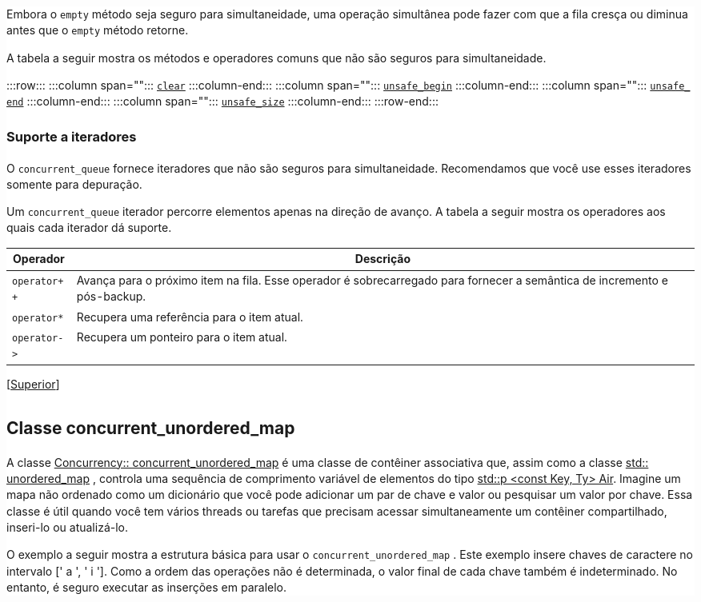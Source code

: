 Embora o `empty` método seja seguro para simultaneidade, uma operação simultânea pode fazer com que a fila cresça ou diminua antes que o `empty` método retorne.

A tabela a seguir mostra os métodos e operadores comuns que não são seguros para simultaneidade.

:::row:::
   :::column span="":::
      [`clear`](reference/concurrent-queue-class.md#clear)
   :::column-end:::
   :::column span="":::
      [`unsafe_begin`](reference/concurrent-queue-class.md#unsafe_begin)
   :::column-end:::
   :::column span="":::
      [`unsafe_end`](reference/concurrent-queue-class.md#unsafe_end)
   :::column-end:::
   :::column span="":::
      [`unsafe_size`](reference/concurrent-queue-class.md#unsafe_size)
   :::column-end:::
:::row-end:::

### <a name="iterator-support"></a><a name="queue-iterators"></a> Suporte a iteradores

O `concurrent_queue` fornece iteradores que não são seguros para simultaneidade. Recomendamos que você use esses iteradores somente para depuração.

Um `concurrent_queue` iterador percorre elementos apenas na direção de avanço. A tabela a seguir mostra os operadores aos quais cada iterador dá suporte.

|Operador|Descrição|
|--------------|-----------------|
|`operator++`|Avança para o próximo item na fila. Esse operador é sobrecarregado para fornecer a semântica de incremento e pós-backup.|
|`operator*`|Recupera uma referência para o item atual.|
|`operator->`|Recupera um ponteiro para o item atual.|

\[[Superior](#top)]

## <a name="concurrent_unordered_map-class"></a><a name="unordered_map"></a> Classe concurrent_unordered_map

A classe [Concurrency:: concurrent_unordered_map](../../parallel/concrt/reference/concurrent-unordered-map-class.md) é uma classe de contêiner associativa que, assim como a classe [std:: unordered_map](../../standard-library/unordered-map-class.md) , controla uma sequência de comprimento variável de elementos do tipo [std::p \<const Key, Ty> Air](../../standard-library/pair-structure.md). Imagine um mapa não ordenado como um dicionário que você pode adicionar um par de chave e valor ou pesquisar um valor por chave. Essa classe é útil quando você tem vários threads ou tarefas que precisam acessar simultaneamente um contêiner compartilhado, inseri-lo ou atualizá-lo.

O exemplo a seguir mostra a estrutura básica para usar o `concurrent_unordered_map` . Este exemplo insere chaves de caractere no intervalo [' a ', ' i ']. Como a ordem das operações não é determinada, o valor final de cada chave também é indeterminado. No entanto, é seguro executar as inserções em paralelo.
